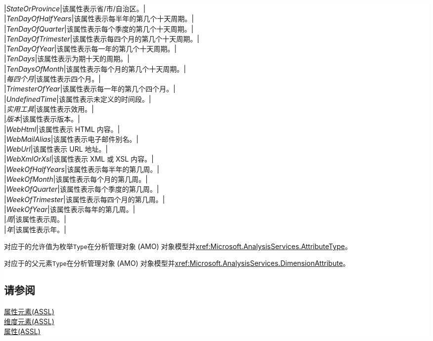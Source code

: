 |*StateOrProvince*|该属性表示省/市/自治区。|  
|*TenDayOfHalfYears*|该属性表示每半年的第几个十天周期。|  
|*TenDayOfQuarter*|该属性表示每个季度的第几个十天周期。|  
|*TenDayOfTrimester*|该属性表示每四个月的第几个十天周期。|  
|*TenDayOfYear*|该属性表示每一年的第几个十天周期。|  
|*TenDays*|该属性表示为期十天的周期。|  
|*TenDaysOfMonth*|该属性表示每个月的第几个十天周期。|  
|*每四个月*|该属性表示四个月。|  
|*TrimesterOfYear*|该属性表示每一年的第几个四个月。|  
|*UndefinedTime*|该属性表示未定义的时间段。|  
|*实用工具*|该属性表示效用。|  
|*版本*|该属性表示版本。|  
|*WebHtml*|该属性表示 HTML 内容。|  
|*WebMailAlias*|该属性表示电子邮件别名。|  
|*WebUrl*|该属性表示 URL 地址。|  
|*WebXmlOrXsl*|该属性表示 XML 或 XSL 内容。|  
|*WeekOfHalfYears*|该属性表示每半年的第几周。|  
|*WeekOfMonth*|该属性表示每个月的第几周。|  
|*WeekOfQuarter*|该属性表示每个季度的第几周。|  
|*WeekOfTrimester*|该属性表示每四个月的第几周。|  
|*WeekOfYear*|该属性表示每年的第几周。|  
|*周*|该属性表示周。|  
|*年*|该属性表示年。|  
  
 对应于的允许值为枚举`Type`在分析管理对象 (AMO) 对象模型并<xref:Microsoft.AnalysisServices.AttributeType>。  
  
 对应于的父元素`Type`在分析管理对象 (AMO) 对象模型并<xref:Microsoft.AnalysisServices.DimensionAttribute>。  
  
## <a name="see-also"></a>请参阅  
 [属性元素&#40;ASSL&#41;](../collections/attributes-element-assl.md)   
 [维度元素&#40;ASSL&#41;](../objects/dimension-element-assl.md)   
 [属性&#40;ASSL&#41;](properties-assl.md)  
  
  